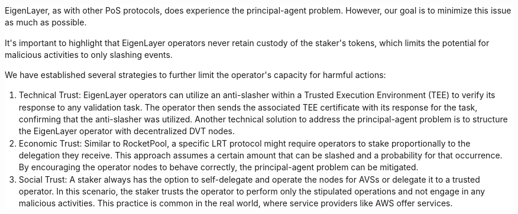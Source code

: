 EigenLayer, as with other PoS protocols, does experience the principal-agent problem. However, our goal is to minimize this issue as much as possible.

It's important to highlight that EigenLayer operators never retain custody of the staker's tokens, which limits the potential for malicious activities to only slashing events.

We have established several strategies to further limit the operator's capacity for harmful actions:
1. Technical Trust: EigenLayer operators can utilize an anti-slasher within a Trusted Execution Environment (TEE) to verify its response to any validation task. The operator then sends the associated TEE certificate with its response for the task, confirming that the anti-slasher was utilized. Another technical solution to address the principal-agent problem is to structure the EigenLayer operator with decentralized DVT nodes.
2. Economic Trust: Similar to RocketPool, a specific LRT protocol might require operators to stake proportionally to the delegation they receive. This approach assumes a certain amount that can be slashed and a probability for that occurrence. By encouraging the operator nodes to behave correctly, the principal-agent problem can be mitigated.
3. Social Trust: A staker always has the option to self-delegate and operate the nodes for AVSs or delegate it to a trusted operator. In this scenario, the staker trusts the operator to perform only the stipulated operations and not engage in any malicious activities. This practice is common in the real world, where service providers like AWS offer services.